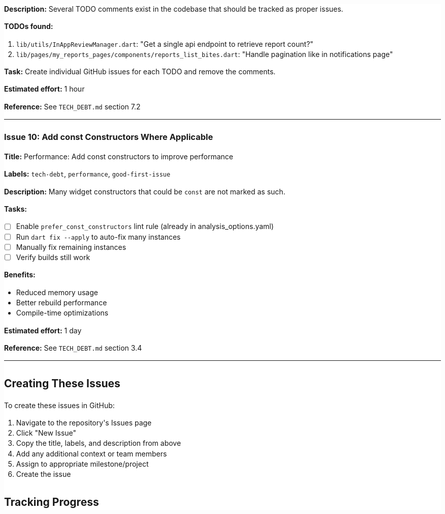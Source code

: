 **Description:**
Several TODO comments exist in the codebase that should be tracked as proper issues.

**TODOs found:**
1. `lib/utils/InAppReviewManager.dart`: "Get a single api endpoint to retrieve report count?"
2. `lib/pages/my_reports_pages/components/reports_list_bites.dart`: "Handle pagination like in notifications page"

**Task:**
Create individual GitHub issues for each TODO and remove the comments.

**Estimated effort:** 1 hour

**Reference:** See `TECH_DEBT.md` section 7.2

---

### Issue 10: Add const Constructors Where Applicable

**Title:** Performance: Add const constructors to improve performance

**Labels:** `tech-debt`, `performance`, `good-first-issue`

**Description:**
Many widget constructors that could be `const` are not marked as such.

**Tasks:**
- [ ] Enable `prefer_const_constructors` lint rule (already in analysis_options.yaml)
- [ ] Run `dart fix --apply` to auto-fix many instances
- [ ] Manually fix remaining instances
- [ ] Verify builds still work

**Benefits:**
- Reduced memory usage
- Better rebuild performance
- Compile-time optimizations

**Estimated effort:** 1 day

**Reference:** See `TECH_DEBT.md` section 3.4

---

## Creating These Issues

To create these issues in GitHub:

1. Navigate to the repository's Issues page
2. Click "New Issue"
3. Copy the title, labels, and description from above
4. Add any additional context or team members
5. Assign to appropriate milestone/project
6. Create the issue

## Tracking Progress
